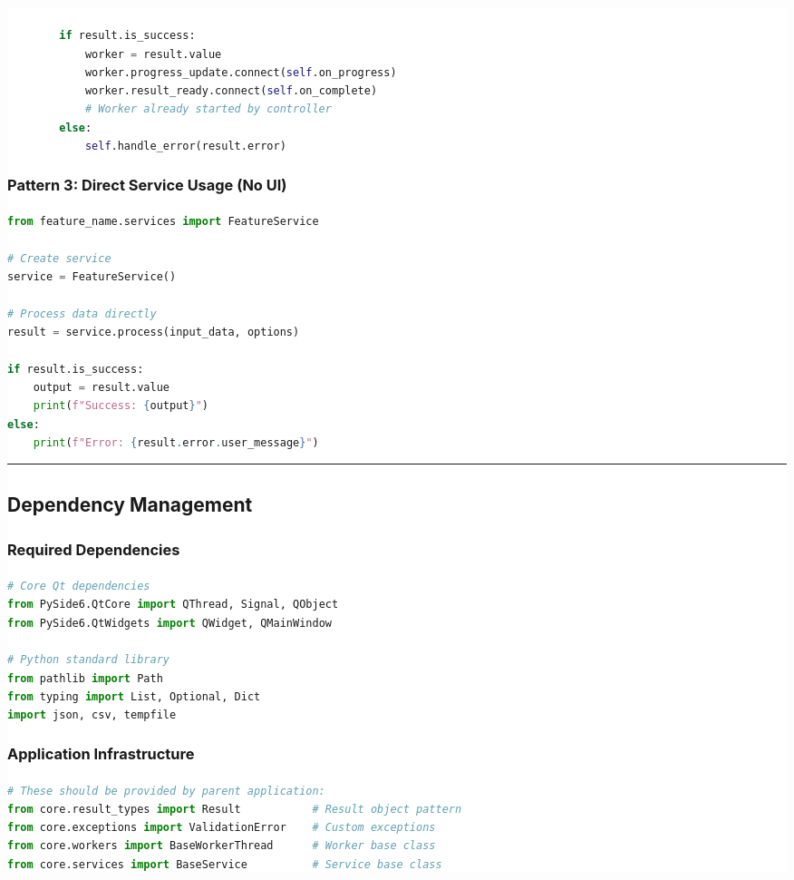 ```python

        if result.is_success:
            worker = result.value
            worker.progress_update.connect(self.on_progress)
            worker.result_ready.connect(self.on_complete)
            # Worker already started by controller
        else:
            self.handle_error(result.error)
```

### Pattern 3: Direct Service Usage (No UI)
```python
from feature_name.services import FeatureService

# Create service
service = FeatureService()

# Process data directly
result = service.process(input_data, options)

if result.is_success:
    output = result.value
    print(f"Success: {output}")
else:
    print(f"Error: {result.error.user_message}")
```

---

## Dependency Management

### Required Dependencies
```python
# Core Qt dependencies
from PySide6.QtCore import QThread, Signal, QObject
from PySide6.QtWidgets import QWidget, QMainWindow

# Python standard library
from pathlib import Path
from typing import List, Optional, Dict
import json, csv, tempfile
```

### Application Infrastructure
```python
# These should be provided by parent application:
from core.result_types import Result           # Result object pattern
from core.exceptions import ValidationError    # Custom exceptions
from core.workers import BaseWorkerThread      # Worker base class
from core.services import BaseService          # Service base class
```
